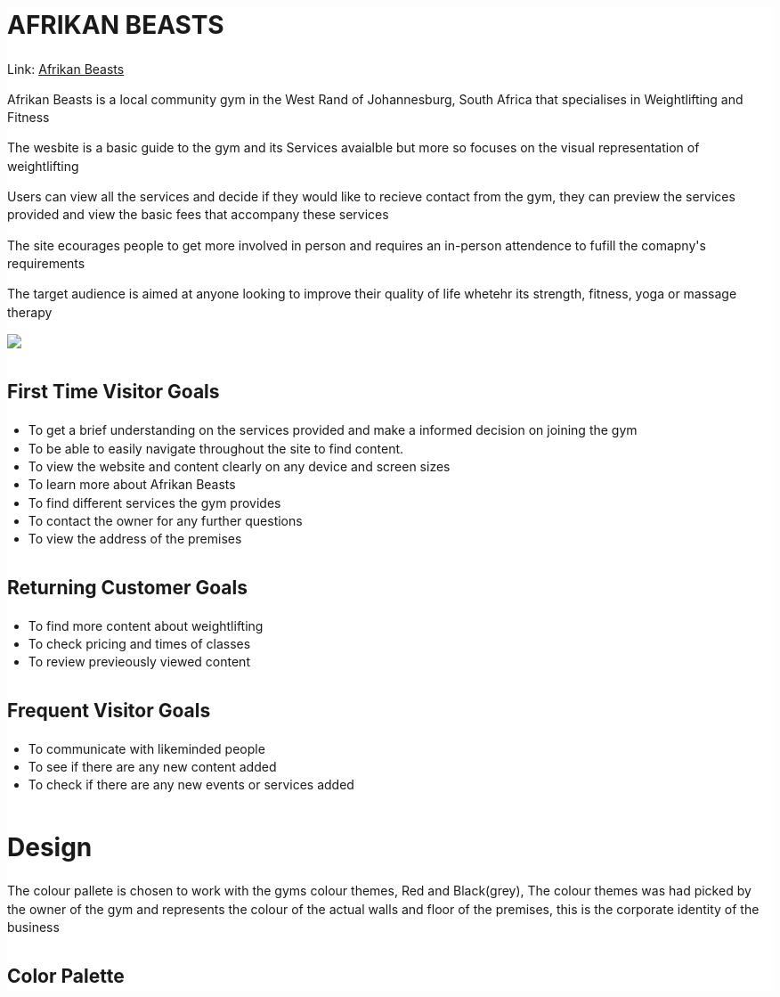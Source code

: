 # AFRIKAN BEASTS

Link: <a href="https://trevthedev777.github.io/AfrikanBeasts/">Afrikan Beasts</a>

Afrikan Beasts is a local community gym in the West Rand of Johannesburg, South Africa that specialises in Weightlifting and Fitness

The wesbite is a basic guide to the gym and its Services avaialble but more so focuses on the visual representation of weightlifting

Users can view all the services and decide if they would like to recieve contact from the gym, they can preview the services provided and view the basic fees that accompany these services

The site ecourages people to get more involved in person and requires an in-person attendence to fufill the comapny's requirements

The target audience is aimed at anyone looking to improve their quality of life whetehr its strength, fitness, yoga or massage therapy

<a href="https://github.com/trevthedev777/AfrikanBeasts/blob/main/assets/readme_images/AfrikanBeastsMockUpGeneratedImage.png"><img src=".assets/readme_images/AfrikanBeastsMockUpGeneratedImage"></a>

## First Time Visitor Goals
  
- To get a brief understanding on the services provided and make a informed decision on joining the gym
- To be able to easily navigate throughout the site to find content.
- To view the website and content clearly on any device and screen sizes
- To learn more about Afrikan Beasts
- To find different services the gym provides
- To contact the owner for any further questions
- To view the address of the premises

## Returning Customer Goals
- To find more content about weightlifting
- To check pricing and times of classes
- To review previeously viewed content

## Frequent Visitor Goals
- To communicate with likeminded people
- To see if there are any new content added
- To check if there are any new events or services added 

# Design 

The colour pallete is chosen to work with the gyms colour themes, Red and Black(grey), The colour themes was had picked by the owner of the gym and represents the colour of the actual walls and floor of the premises, this is the corporate identity of the business

## Color Palette
